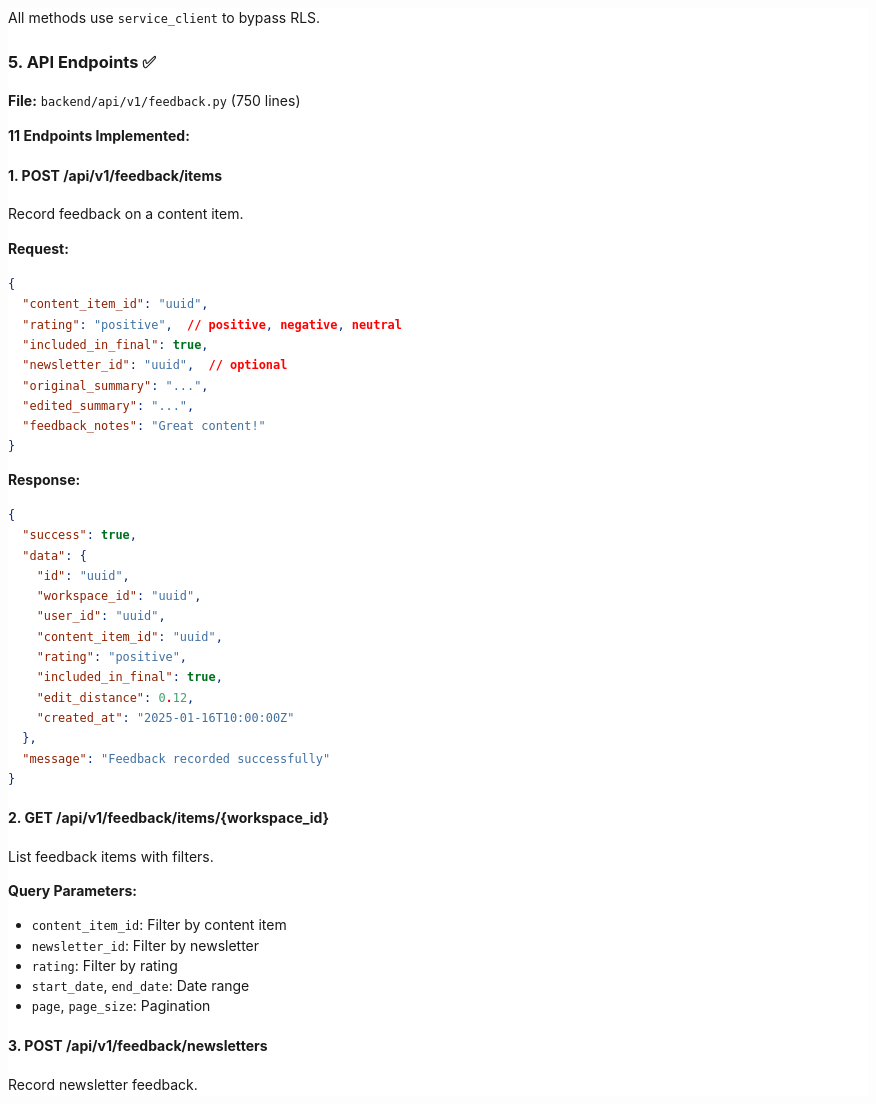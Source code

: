 All methods use `service_client` to bypass RLS.

### 5. API Endpoints ✅
**File:** `backend/api/v1/feedback.py` (750 lines)

**11 Endpoints Implemented:**

#### 1. POST /api/v1/feedback/items
Record feedback on a content item.

**Request:**
```json
{
  "content_item_id": "uuid",
  "rating": "positive",  // positive, negative, neutral
  "included_in_final": true,
  "newsletter_id": "uuid",  // optional
  "original_summary": "...",
  "edited_summary": "...",
  "feedback_notes": "Great content!"
}
```

**Response:**
```json
{
  "success": true,
  "data": {
    "id": "uuid",
    "workspace_id": "uuid",
    "user_id": "uuid",
    "content_item_id": "uuid",
    "rating": "positive",
    "included_in_final": true,
    "edit_distance": 0.12,
    "created_at": "2025-01-16T10:00:00Z"
  },
  "message": "Feedback recorded successfully"
}
```

#### 2. GET /api/v1/feedback/items/{workspace_id}
List feedback items with filters.

**Query Parameters:**
- `content_item_id`: Filter by content item
- `newsletter_id`: Filter by newsletter
- `rating`: Filter by rating
- `start_date`, `end_date`: Date range
- `page`, `page_size`: Pagination

#### 3. POST /api/v1/feedback/newsletters
Record newsletter feedback.
